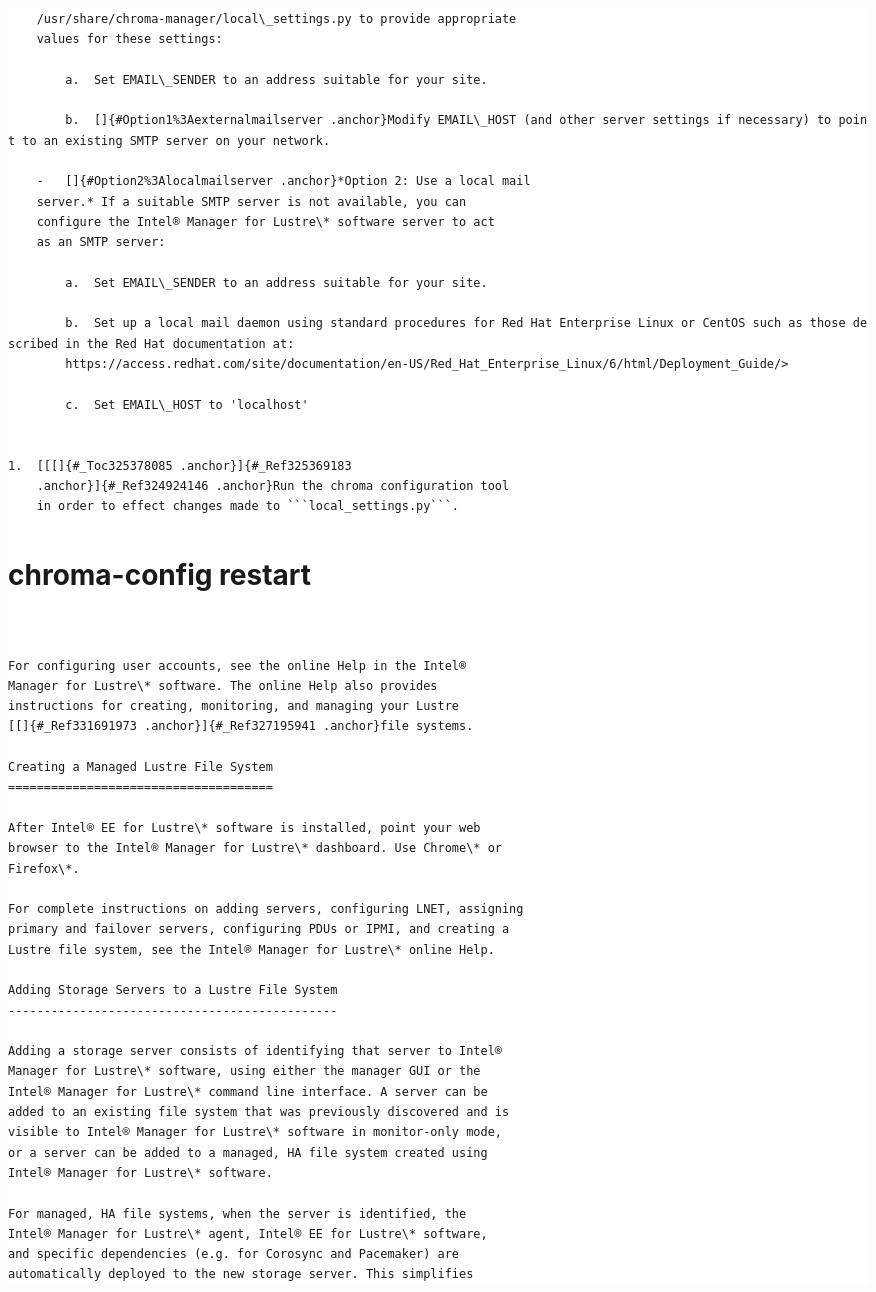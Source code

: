 ```
    /usr/share/chroma-manager/local\_settings.py to provide appropriate
    values for these settings:

        a.  Set EMAIL\_SENDER to an address suitable for your site.

        b.  []{#Option1%3Aexternalmailserver .anchor}Modify EMAIL\_HOST (and other server settings if necessary) to point to an existing SMTP server on your network.

    -   []{#Option2%3Alocalmailserver .anchor}*Option 2: Use a local mail
    server.* If a suitable SMTP server is not available, you can
    configure the Intel® Manager for Lustre\* software server to act
    as an SMTP server:

        a.  Set EMAIL\_SENDER to an address suitable for your site.

        b.  Set up a local mail daemon using standard procedures for Red Hat Enterprise Linux or CentOS such as those described in the Red Hat documentation at:
        https://access.redhat.com/site/documentation/en-US/Red_Hat_Enterprise_Linux/6/html/Deployment_Guide/>

        c.  Set EMAIL\_HOST to 'localhost'


1.  [[[]{#_Toc325378085 .anchor}]{#_Ref325369183
    .anchor}]{#_Ref324924146 .anchor}Run the chroma configuration tool
    in order to effect changes made to ```local_settings.py```.
```
# chroma-config restart
```


For configuring user accounts, see the online Help in the Intel®
Manager for Lustre\* software. The online Help also provides
instructions for creating, monitoring, and managing your Lustre
[[]{#_Ref331691973 .anchor}]{#_Ref327195941 .anchor}file systems.

Creating a Managed Lustre File System
=====================================

After Intel® EE for Lustre\* software is installed, point your web
browser to the Intel® Manager for Lustre\* dashboard. Use Chrome\* or
Firefox\*.

For complete instructions on adding servers, configuring LNET, assigning
primary and failover servers, configuring PDUs or IPMI, and creating a
Lustre file system, see the Intel® Manager for Lustre\* online Help.

Adding Storage Servers to a Lustre File System
----------------------------------------------

Adding a storage server consists of identifying that server to Intel®
Manager for Lustre\* software, using either the manager GUI or the
Intel® Manager for Lustre\* command line interface. A server can be
added to an existing file system that was previously discovered and is
visible to Intel® Manager for Lustre\* software in monitor-only mode,
or a server can be added to a managed, HA file system created using
Intel® Manager for Lustre\* software.

For managed, HA file systems, when the server is identified, the
Intel® Manager for Lustre\* agent, Intel® EE for Lustre\* software,
and specific dependencies (e.g. for Corosync and Pacemaker) are
automatically deployed to the new storage server. This simplifies
```